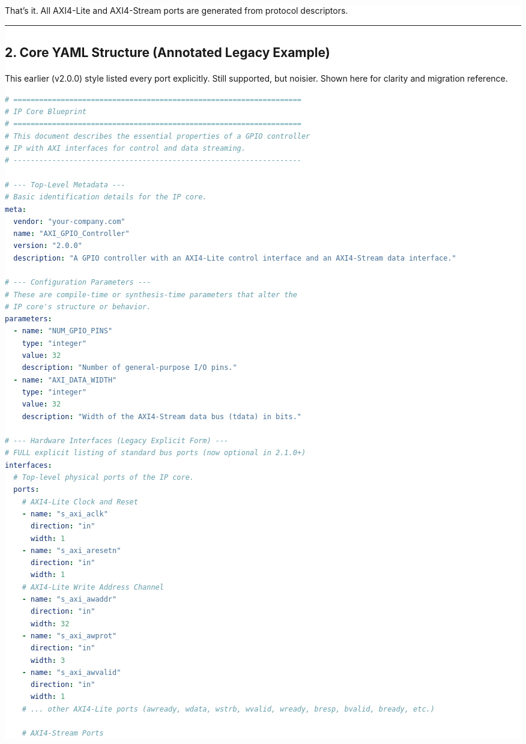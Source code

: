 That’s it. All AXI4-Lite and AXI4-Stream ports are generated from protocol descriptors.

---
## 2. Core YAML Structure (Annotated Legacy Example)
This earlier (v2.0.0) style listed every port explicitly. Still supported, but noisier. Shown here for clarity and migration reference.

```yaml
# ===================================================================
# IP Core Blueprint
# ===================================================================
# This document describes the essential properties of a GPIO controller
# IP with AXI interfaces for control and data streaming.
# -------------------------------------------------------------------

# --- Top-Level Metadata ---
# Basic identification details for the IP core.
meta:
  vendor: "your-company.com"
  name: "AXI_GPIO_Controller"
  version: "2.0.0"
  description: "A GPIO controller with an AXI4-Lite control interface and an AXI4-Stream data interface."

# --- Configuration Parameters ---
# These are compile-time or synthesis-time parameters that alter the
# IP core's structure or behavior.
parameters:
  - name: "NUM_GPIO_PINS"
    type: "integer"
    value: 32
    description: "Number of general-purpose I/O pins."
  - name: "AXI_DATA_WIDTH"
    type: "integer"
    value: 32
    description: "Width of the AXI4-Stream data bus (tdata) in bits."

# --- Hardware Interfaces (Legacy Explicit Form) ---
# FULL explicit listing of standard bus ports (now optional in 2.1.0+)
interfaces:
  # Top-level physical ports of the IP core.
  ports:
    # AXI4-Lite Clock and Reset
    - name: "s_axi_aclk"
      direction: "in"
      width: 1
    - name: "s_axi_aresetn"
      direction: "in"
      width: 1
    # AXI4-Lite Write Address Channel
    - name: "s_axi_awaddr"
      direction: "in"
      width: 32
    - name: "s_axi_awprot"
      direction: "in"
      width: 3
    - name: "s_axi_awvalid"
      direction: "in"
      width: 1
    # ... other AXI4-Lite ports (awready, wdata, wstrb, wvalid, wready, bresp, bvalid, bready, etc.)

    # AXI4-Stream Ports
```